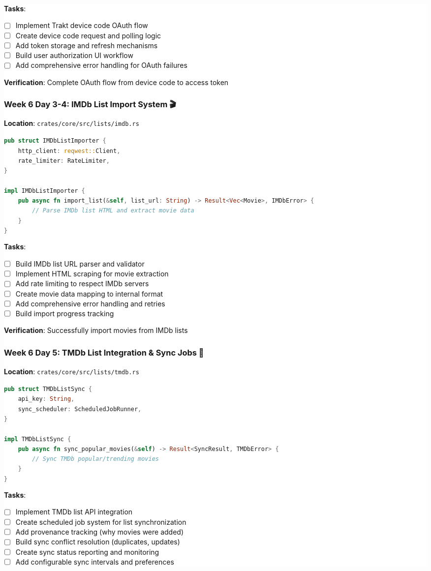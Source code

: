 **Tasks**:
- [ ] Implement Trakt device code OAuth flow
- [ ] Create device code request and polling logic
- [ ] Add token storage and refresh mechanisms  
- [ ] Build user authorization UI workflow
- [ ] Add comprehensive error handling for OAuth failures

**Verification**: Complete OAuth flow from device code to access token

### Week 6 Day 3-4: IMDb List Import System 🎬
**Location**: `crates/core/src/lists/imdb.rs`

```rust
pub struct IMDbListImporter {
    http_client: reqwest::Client,
    rate_limiter: RateLimiter,
}

impl IMDbListImporter {
    pub async fn import_list(&self, list_url: String) -> Result<Vec<Movie>, IMDbError> {
        // Parse IMDb list HTML and extract movie data
    }
}
```

**Tasks**:
- [ ] Build IMDb list URL parser and validator
- [ ] Implement HTML scraping for movie extraction
- [ ] Add rate limiting to respect IMDb servers
- [ ] Create movie data mapping to internal format
- [ ] Add comprehensive error handling and retries
- [ ] Build import progress tracking

**Verification**: Successfully import movies from IMDb lists

### Week 6 Day 5: TMDb List Integration & Sync Jobs 📅
**Location**: `crates/core/src/lists/tmdb.rs`

```rust
pub struct TMDbListSync {
    api_key: String,
    sync_scheduler: ScheduledJobRunner,
}

impl TMDbListSync {
    pub async fn sync_popular_movies(&self) -> Result<SyncResult, TMDbError> {
        // Sync TMDb popular/trending movies
    }
}
```

**Tasks**:
- [ ] Implement TMDb list API integration
- [ ] Create scheduled job system for list synchronization
- [ ] Add provenance tracking (why movies were added)
- [ ] Build sync conflict resolution (duplicates, updates)
- [ ] Create sync status reporting and monitoring
- [ ] Add configurable sync intervals and preferences
